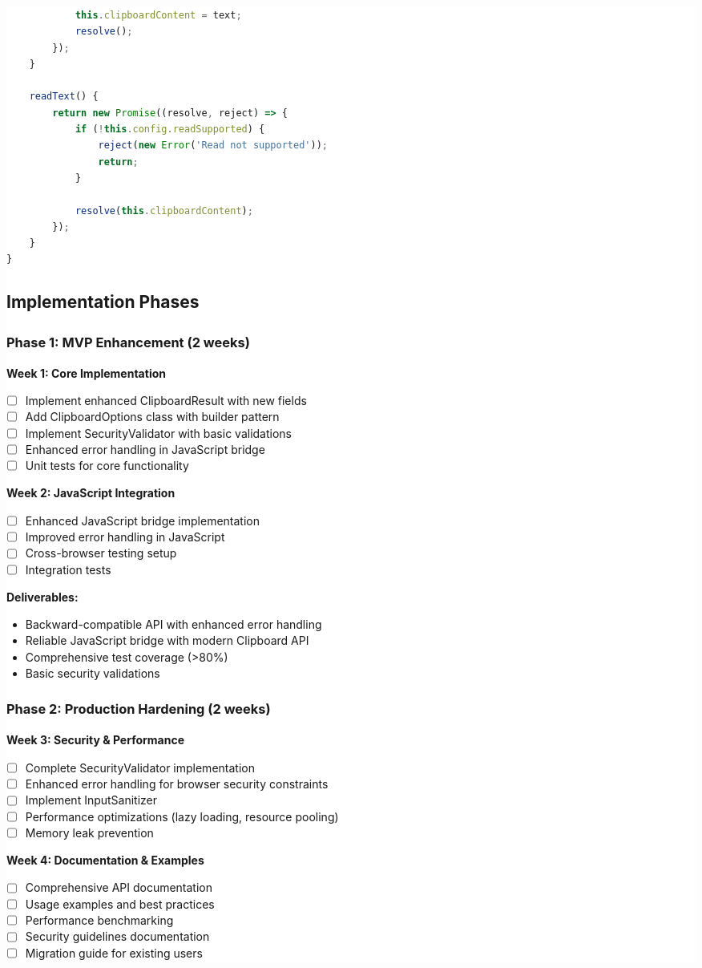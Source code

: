 ```javascript
            this.clipboardContent = text;
            resolve();
        });
    }
    
    readText() {
        return new Promise((resolve, reject) => {
            if (!this.config.readSupported) {
                reject(new Error('Read not supported'));
                return;
            }
            
            resolve(this.clipboardContent);
        });
    }
}
```

## Implementation Phases

### Phase 1: MVP Enhancement (2 weeks)

**Week 1: Core Implementation**
- [ ] Implement enhanced ClipboardResult with new fields
- [ ] Add ClipboardOptions class with builder pattern
- [ ] Implement SecurityValidator with basic validations
- [ ] Enhanced error handling in JavaScript bridge
- [ ] Unit tests for core functionality

**Week 2: JavaScript Integration**
- [ ] Enhanced JavaScript bridge implementation  
- [ ] Improved error handling in JavaScript
- [ ] Cross-browser testing setup
- [ ] Integration tests

**Deliverables:**
- Backward-compatible API with enhanced error handling
- Reliable JavaScript bridge with modern Clipboard API
- Comprehensive test coverage (>80%)
- Basic security validations

### Phase 2: Production Hardening (2 weeks)

**Week 3: Security & Performance**
- [ ] Complete SecurityValidator implementation
- [ ] Enhanced error handling for browser security constraints
- [ ] Implement InputSanitizer
- [ ] Performance optimizations (lazy loading, resource pooling)
- [ ] Memory leak prevention

**Week 4: Documentation & Examples**
- [ ] Comprehensive API documentation
- [ ] Usage examples and best practices
- [ ] Performance benchmarking
- [ ] Security guidelines documentation
- [ ] Migration guide for existing users
